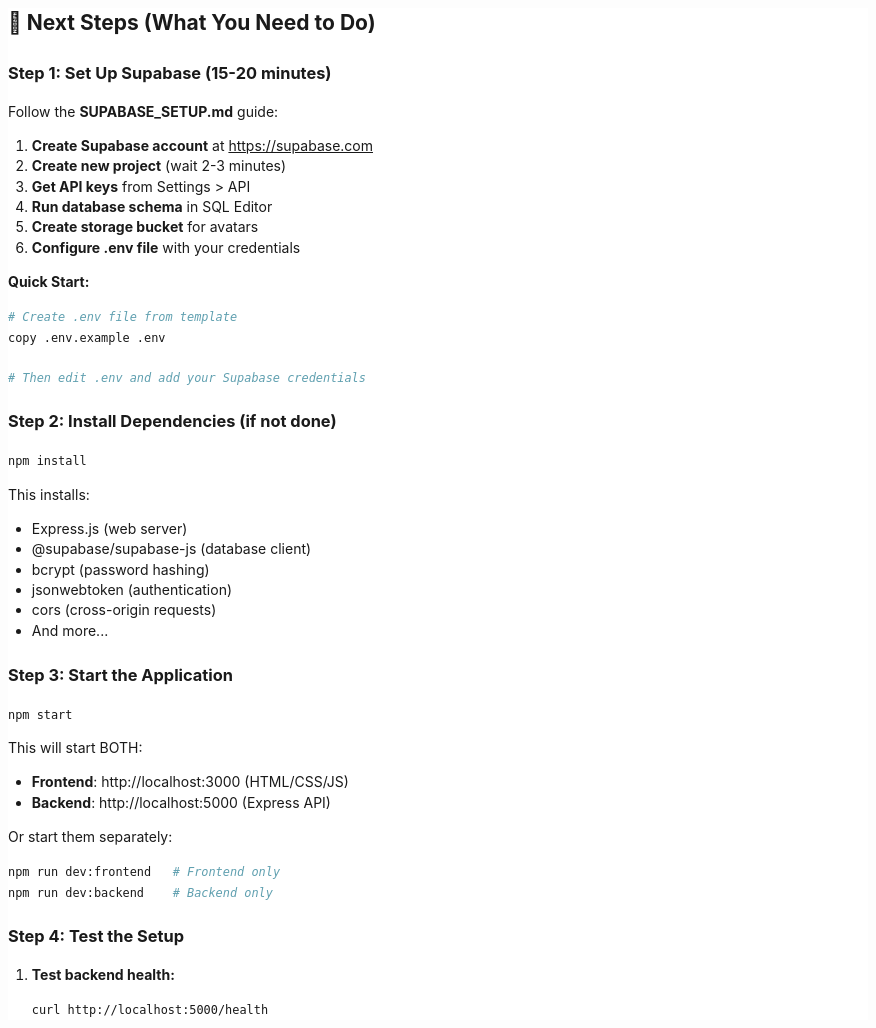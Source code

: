 
## 🚀 Next Steps (What You Need to Do)

### Step 1: Set Up Supabase (15-20 minutes)

Follow the **SUPABASE_SETUP.md** guide:

1. **Create Supabase account** at https://supabase.com
2. **Create new project** (wait 2-3 minutes)
3. **Get API keys** from Settings > API
4. **Run database schema** in SQL Editor
5. **Create storage bucket** for avatars
6. **Configure .env file** with your credentials

**Quick Start:**
```bash
# Create .env file from template
copy .env.example .env

# Then edit .env and add your Supabase credentials
```

### Step 2: Install Dependencies (if not done)

```bash
npm install
```

This installs:
- Express.js (web server)
- @supabase/supabase-js (database client)
- bcrypt (password hashing)
- jsonwebtoken (authentication)
- cors (cross-origin requests)
- And more...

### Step 3: Start the Application

```bash
npm start
```

This will start BOTH:
- **Frontend**: http://localhost:3000 (HTML/CSS/JS)
- **Backend**: http://localhost:5000 (Express API)

Or start them separately:
```bash
npm run dev:frontend   # Frontend only
npm run dev:backend    # Backend only
```

### Step 4: Test the Setup

1. **Test backend health:**
   ```bash
   curl http://localhost:5000/health
   ```
